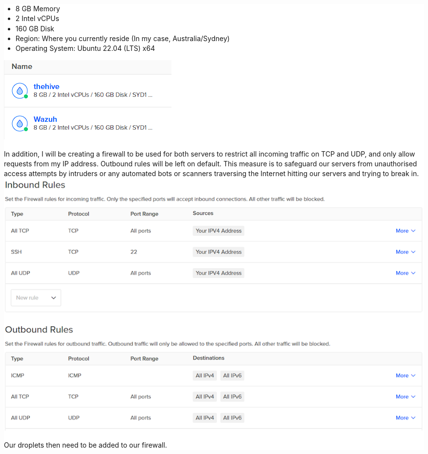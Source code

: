 * 8 GB Memory
* 2 Intel vCPUs
* 160 GB Disk
* Region: Where you currently reside (In my case, Australia/Sydney)
* Operating System: Ubuntu 22.04 (LTS) x64

![droplets](assets/img/droplets.png)

In addition, I will be creating a firewall to be used for both servers to restrict all incoming traffic on TCP and UDP, and only allow requests from my IP address. Outbound rules will be left on default. This measure is to safeguard our servers from unauthorised access attempts by intruders or any automated bots or scanners traversing the Internet hitting our servers and trying to break in.
![firewall](assets/img/firewall.png)

Our droplets then need to be added to our firewall.
